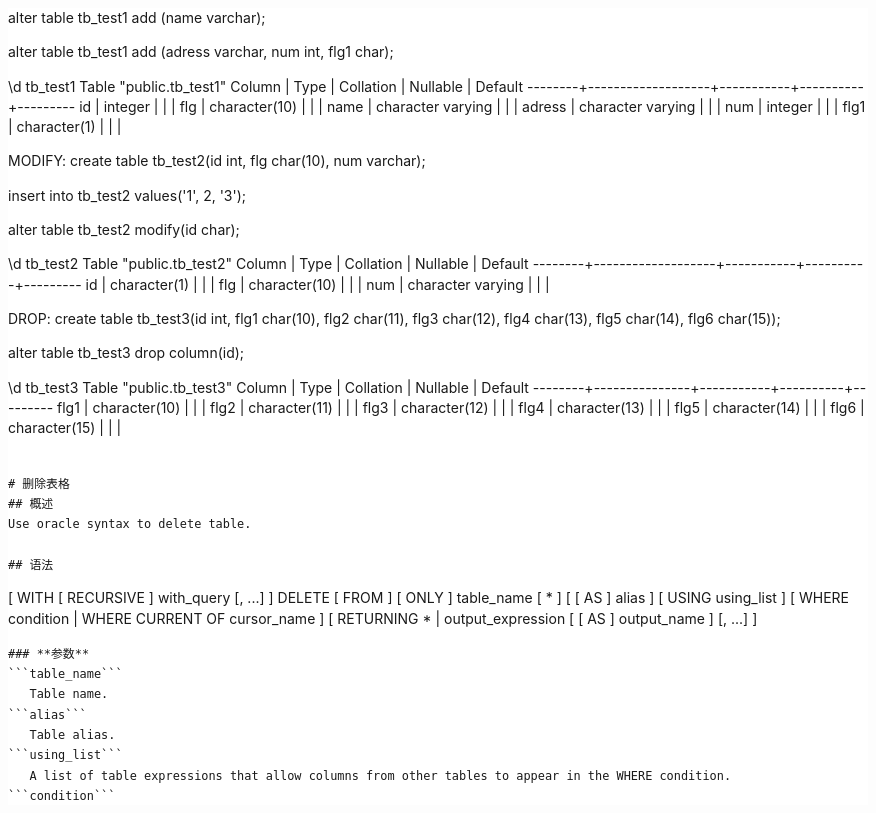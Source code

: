 alter table tb_test1 add (name varchar);

alter table tb_test1 add (adress varchar, num int, flg1 char);

\d tb_test1
                   Table "public.tb_test1"
 Column |       Type        | Collation | Nullable | Default 
--------+-------------------+-----------+----------+---------
 id     | integer           |           |          | 
 flg    | character(10)     |           |          | 
 name   | character varying |           |          | 
 adress | character varying |           |          | 
 num    | integer           |           |          | 
 flg1   | character(1)      |           |          | 

MODIFY:
create table tb_test2(id int, flg char(10), num varchar);

insert into tb_test2 values('1', 2, '3');

alter table tb_test2 modify(id char);

\d tb_test2
                   Table "public.tb_test2"
 Column |       Type        | Collation | Nullable | Default 
--------+-------------------+-----------+----------+---------
 id     | character(1)      |           |          | 
 flg    | character(10)     |           |          | 
 num    | character varying |           |          | 

DROP:
create table tb_test3(id int, flg1 char(10), flg2 char(11), flg3 char(12), flg4 char(13),
						flg5 char(14), flg6 char(15));

alter table tb_test3 drop column(id);

\d tb_test3
                 Table "public.tb_test3"
 Column |     Type      | Collation | Nullable | Default 
--------+---------------+-----------+----------+---------
 flg1   | character(10) |           |          | 
 flg2   | character(11) |           |          | 
 flg3   | character(12) |           |          | 
 flg4   | character(13) |           |          | 
 flg5   | character(14) |           |          | 
 flg6   | character(15) |           |          | 
```

# 删除表格
## 概述
Use oracle syntax to delete table.

## 语法
```
[ WITH [ RECURSIVE ] with_query [, ...] ]
DELETE [ FROM ] [ ONLY ] table_name [ * ] [ [ AS ] alias ]
    [ USING using_list ]
    [ WHERE condition | WHERE CURRENT OF cursor_name ]
    [ RETURNING * | output_expression [ [ AS ] output_name ] [, ...] ]
 ```
### **参数**
```table_name```
	Table name.  
```alias```
	Table alias.  
```using_list```
	A list of table expressions that allow columns from other tables to appear in the WHERE condition.  
```condition```
 ```